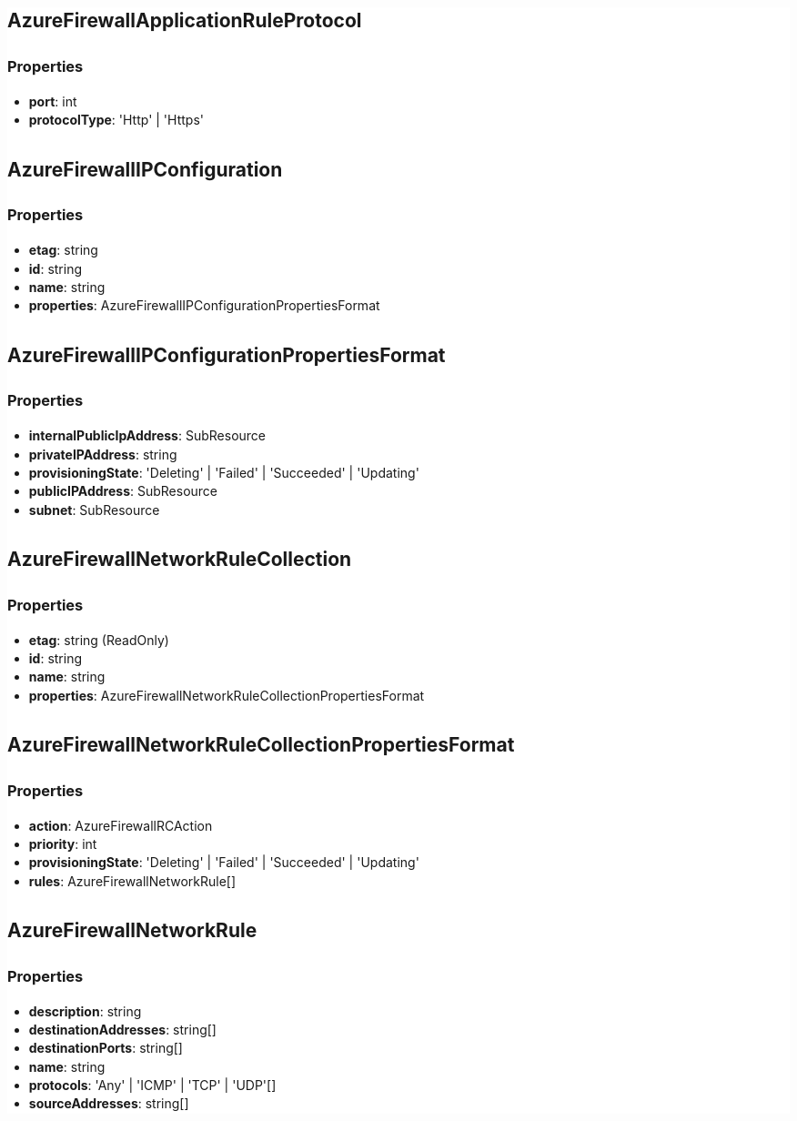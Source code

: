 ## AzureFirewallApplicationRuleProtocol
### Properties
* **port**: int
* **protocolType**: 'Http' | 'Https'

## AzureFirewallIPConfiguration
### Properties
* **etag**: string
* **id**: string
* **name**: string
* **properties**: AzureFirewallIPConfigurationPropertiesFormat

## AzureFirewallIPConfigurationPropertiesFormat
### Properties
* **internalPublicIpAddress**: SubResource
* **privateIPAddress**: string
* **provisioningState**: 'Deleting' | 'Failed' | 'Succeeded' | 'Updating'
* **publicIPAddress**: SubResource
* **subnet**: SubResource

## AzureFirewallNetworkRuleCollection
### Properties
* **etag**: string (ReadOnly)
* **id**: string
* **name**: string
* **properties**: AzureFirewallNetworkRuleCollectionPropertiesFormat

## AzureFirewallNetworkRuleCollectionPropertiesFormat
### Properties
* **action**: AzureFirewallRCAction
* **priority**: int
* **provisioningState**: 'Deleting' | 'Failed' | 'Succeeded' | 'Updating'
* **rules**: AzureFirewallNetworkRule[]

## AzureFirewallNetworkRule
### Properties
* **description**: string
* **destinationAddresses**: string[]
* **destinationPorts**: string[]
* **name**: string
* **protocols**: 'Any' | 'ICMP' | 'TCP' | 'UDP'[]
* **sourceAddresses**: string[]

